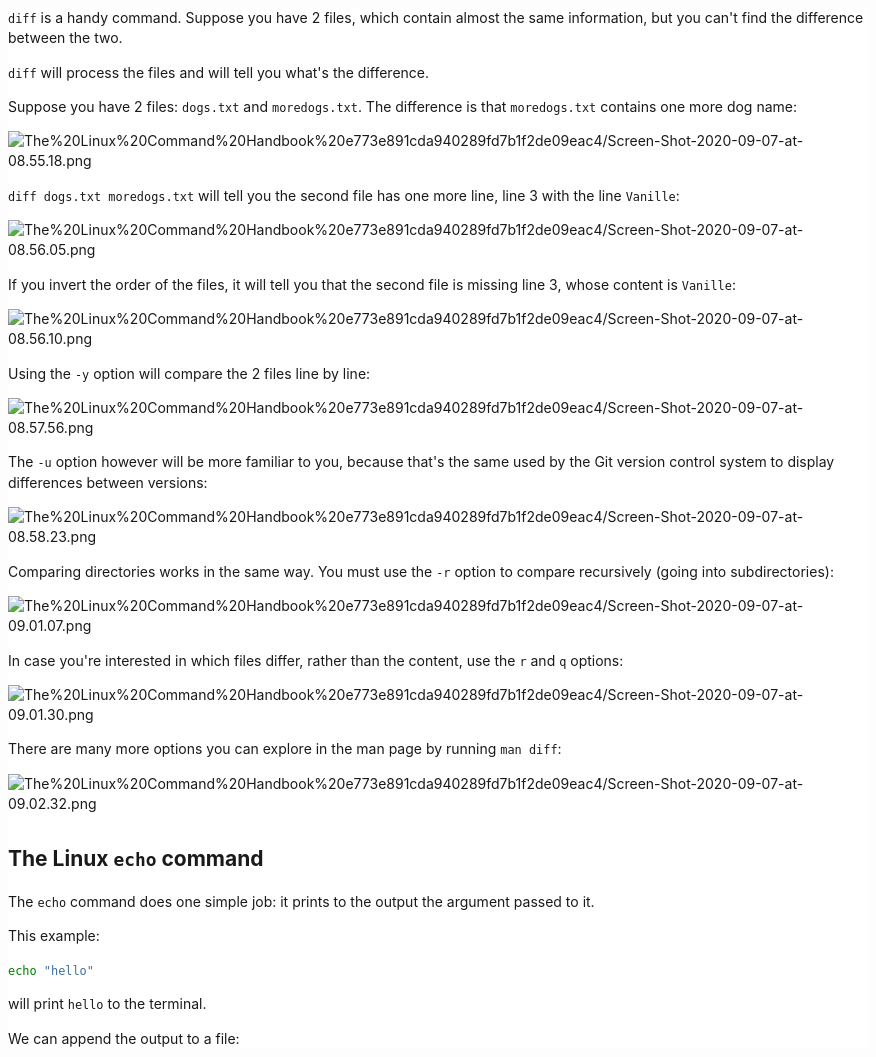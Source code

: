 `diff` is a handy command. Suppose you have 2 files, which contain almost the same information, but you can't find the difference between the two.

`diff` will process the files and will tell you what's the difference.

Suppose you have 2 files: `dogs.txt` and `moredogs.txt`. The difference is that `moredogs.txt` contains one more dog name:

![The%20Linux%20Command%20Handbook%20e773e891cda940289fd7b1f2de09eac4/Screen-Shot-2020-09-07-at-08.55.18.png](/The%20Linux%20Command%20Handbook%20e773e891cda940289fd7b1f2de09eac4/Screen-Shot-2020-09-07-at-08.55.18.png)

`diff dogs.txt moredogs.txt` will tell you the second file has one more line, line 3 with the line `Vanille`:

![The%20Linux%20Command%20Handbook%20e773e891cda940289fd7b1f2de09eac4/Screen-Shot-2020-09-07-at-08.56.05.png](/The%20Linux%20Command%20Handbook%20e773e891cda940289fd7b1f2de09eac4/Screen-Shot-2020-09-07-at-08.56.05.png)

If you invert the order of the files, it will tell you that the second file is missing line 3, whose content is `Vanille`:

![The%20Linux%20Command%20Handbook%20e773e891cda940289fd7b1f2de09eac4/Screen-Shot-2020-09-07-at-08.56.10.png](/The%20Linux%20Command%20Handbook%20e773e891cda940289fd7b1f2de09eac4/Screen-Shot-2020-09-07-at-08.56.10.png)

Using the `-y` option will compare the 2 files line by line:

![The%20Linux%20Command%20Handbook%20e773e891cda940289fd7b1f2de09eac4/Screen-Shot-2020-09-07-at-08.57.56.png](/The%20Linux%20Command%20Handbook%20e773e891cda940289fd7b1f2de09eac4/Screen-Shot-2020-09-07-at-08.57.56.png)

The `-u` option however will be more familiar to you, because that's the same used by the Git version control system to display differences between versions:

![The%20Linux%20Command%20Handbook%20e773e891cda940289fd7b1f2de09eac4/Screen-Shot-2020-09-07-at-08.58.23.png](/The%20Linux%20Command%20Handbook%20e773e891cda940289fd7b1f2de09eac4/Screen-Shot-2020-09-07-at-08.58.23.png)

Comparing directories works in the same way. You must use the `-r` option to compare recursively (going into subdirectories):

![The%20Linux%20Command%20Handbook%20e773e891cda940289fd7b1f2de09eac4/Screen-Shot-2020-09-07-at-09.01.07.png](/The%20Linux%20Command%20Handbook%20e773e891cda940289fd7b1f2de09eac4/Screen-Shot-2020-09-07-at-09.01.07.png)

In case you're interested in which files differ, rather than the content, use the `r` and `q` options:

![The%20Linux%20Command%20Handbook%20e773e891cda940289fd7b1f2de09eac4/Screen-Shot-2020-09-07-at-09.01.30.png](/The%20Linux%20Command%20Handbook%20e773e891cda940289fd7b1f2de09eac4/Screen-Shot-2020-09-07-at-09.01.30.png)

There are many more options you can explore in the man page by running `man diff`:

![The%20Linux%20Command%20Handbook%20e773e891cda940289fd7b1f2de09eac4/Screen-Shot-2020-09-07-at-09.02.32.png](/The%20Linux%20Command%20Handbook%20e773e891cda940289fd7b1f2de09eac4/Screen-Shot-2020-09-07-at-09.02.32.png)

## The Linux `echo` command

The `echo` command does one simple job: it prints to the output the argument passed to it.

This example:

```bash
echo "hello"
```

will print `hello` to the terminal.

We can append the output to a file:
